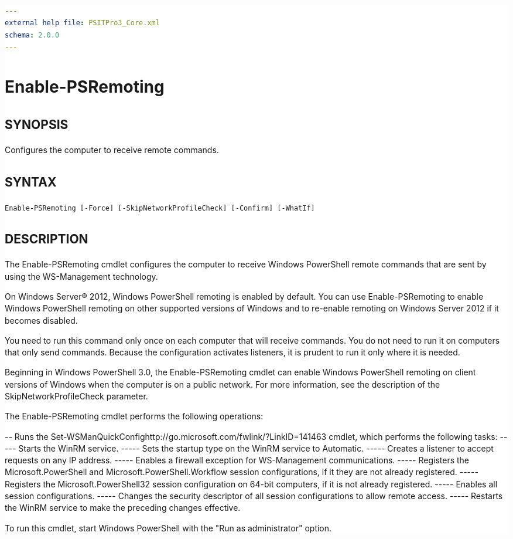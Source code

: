 ```yaml
---
external help file: PSITPro3_Core.xml
schema: 2.0.0
---
```


# Enable-PSRemoting
## SYNOPSIS
Configures the computer to receive remote commands.

## SYNTAX

```
Enable-PSRemoting [-Force] [-SkipNetworkProfileCheck] [-Confirm] [-WhatIf]
```

## DESCRIPTION
The Enable-PSRemoting cmdlet configures the computer to receive Windows PowerShell remote commands that are sent by using the WS-Management technology.

On Windows Server® 2012, Windows PowerShell remoting is enabled by default.
You can use Enable-PSRemoting to enable Windows PowerShell remoting on other supported versions of Windows and to re-enable remoting on Windows Server 2012 if it becomes disabled.

You need to run this command only once on each computer that will receive commands.
You do not need to run it on computers that only send commands.
Because the configuration activates listeners, it is prudent to run it only where it is needed.

Beginning in Windows PowerShell 3.0, the Enable-PSRemoting cmdlet can enable Windows PowerShell remoting on client versions of Windows when the computer is on a public network.
For more information, see the description of the SkipNetworkProfileCheck parameter.

The Enable-PSRemoting cmdlet performs the following operations:

-- Runs the Set-WSManQuickConfighttp://go.microsoft.com/fwlink/?LinkID=141463 cmdlet, which performs the following tasks:
----- Starts the WinRM service.
----- Sets the startup type on the WinRM service to Automatic.
----- Creates a listener to accept requests on any IP address.
----- Enables a firewall exception for WS-Management communications.
----- Registers the Microsoft.PowerShell and Microsoft.PowerShell.Workflow session configurations, if it they are not already registered.
----- Registers the Microsoft.PowerShell32 session configuration on 64-bit computers, if it is not already registered.
----- Enables all session configurations.
----- Changes the security descriptor of all session configurations to allow remote access.
----- Restarts the WinRM service to make the preceding changes effective.

To run this cmdlet, start Windows PowerShell with the "Run as administrator" option.

